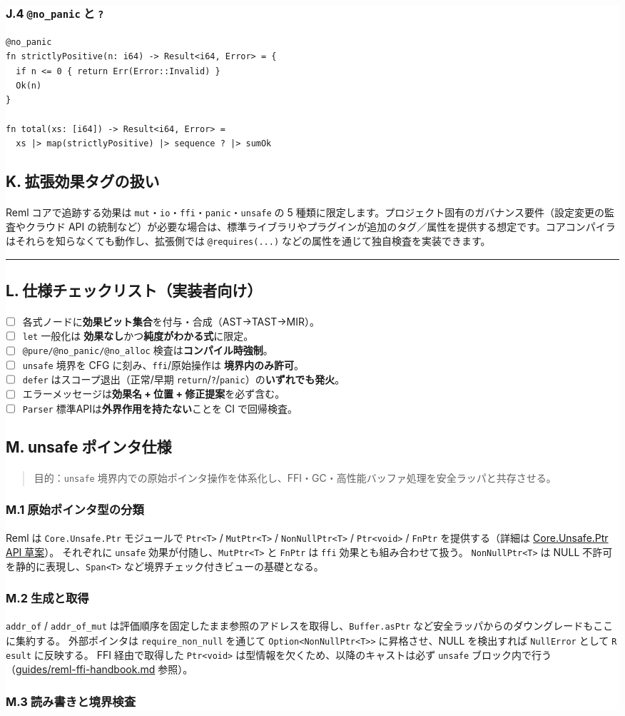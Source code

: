### J.4 `@no_panic` と `?`

```reml
@no_panic
fn strictlyPositive(n: i64) -> Result<i64, Error> = {
  if n <= 0 { return Err(Error::Invalid) }
  Ok(n)
}

fn total(xs: [i64]) -> Result<i64, Error> =
  xs |> map(strictlyPositive) |> sequence ? |> sumOk
```
## K. 拡張効果タグの扱い

Reml コアで追跡する効果は `mut`・`io`・`ffi`・`panic`・`unsafe` の 5 種類に限定します。プロジェクト固有のガバナンス要件（設定変更の監査やクラウド API の統制など）が必要な場合は、標準ライブラリやプラグインが追加のタグ／属性を提供する想定です。コアコンパイラはそれらを知らなくても動作し、拡張側では `@requires(...)` などの属性を通じて独自検査を実装できます。

---

## L. 仕様チェックリスト（実装者向け）

* [ ] 各式ノードに**効果ビット集合**を付与・合成（AST→TAST→MIR）。
* [ ] `let` 一般化は **効果なし**かつ**純度がわかる式**に限定。
* [ ] `@pure/@no_panic/@no_alloc` 検査は**コンパイル時強制**。
* [ ] `unsafe` 境界を CFG に刻み、`ffi`/原始操作は **境界内のみ許可**。
* [ ] `defer` はスコープ退出（正常/早期 `return`/`?`/`panic`）の**いずれでも発火**。
* [ ] エラーメッセージは**効果名 + 位置 + 修正提案**を必ず含む。
* [ ] `Parser` 標準APIは**外界作用を持たない**ことを CI で回帰検査。

<a id="unsafe-ptr-spec"></a>
## M. unsafe ポインタ仕様

> 目的：`unsafe` 境界内での原始ポインタ操作を体系化し、FFI・GC・高性能バッファ処理を安全ラッパと共存させる。

### M.1 原始ポインタ型の分類

Reml は `Core.Unsafe.Ptr` モジュールで `Ptr<T>` / `MutPtr<T>` / `NonNullPtr<T>` / `Ptr<void>` / `FnPtr` を提供する（詳細は [Core.Unsafe.Ptr API 草案](../guides/core-unsafe-ptr-api-draft.md)）。
それぞれに `unsafe` 効果が付随し、`MutPtr<T>` と `FnPtr` は `ffi` 効果とも組み合わせて扱う。
`NonNullPtr<T>` は NULL 不許可を静的に表現し、`Span<T>` など境界チェック付きビューの基礎となる。

### M.2 生成と取得

`addr_of` / `addr_of_mut` は評価順序を固定したまま参照のアドレスを取得し、`Buffer.asPtr` など安全ラッパからのダウングレードもここに集約する。
外部ポインタは `require_non_null` を通じて `Option<NonNullPtr<T>>` に昇格させ、NULL を検出すれば `NullError` として `Result` に反映する。
FFI 経由で取得した `Ptr<void>` は型情報を欠くため、以降のキャストは必ず `unsafe` ブロック内で行う（[guides/reml-ffi-handbook.md](../guides/reml-ffi-handbook.md) 参照）。

### M.3 読み書きと境界検査
